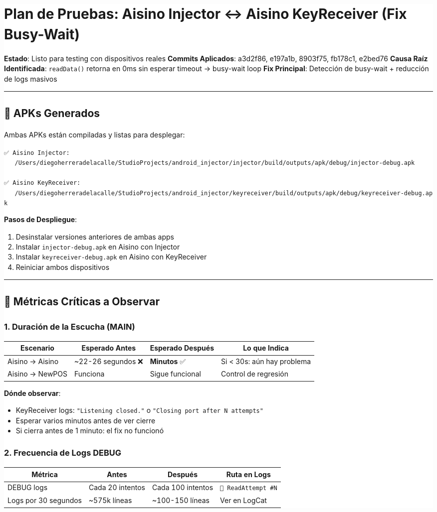 # Plan de Pruebas: Aisino Injector ↔ Aisino KeyReceiver (Fix Busy-Wait)

**Estado**: Listo para testing con dispositivos reales
**Commits Aplicados**: a3d2f86, e197a1b, 8903f75, fb178c1, e2bed76
**Causa Raíz Identificada**: `readData()` retorna en 0ms sin esperar timeout → busy-wait loop
**Fix Principal**: Detección de busy-wait + reducción de logs masivos

---

## 📱 APKs Generados

Ambas APKs están compiladas y listas para desplegar:

```
✅ Aisino Injector:
   /Users/diegoherreradelacalle/StudioProjects/android_injector/injector/build/outputs/apk/debug/injector-debug.apk

✅ Aisino KeyReceiver:
   /Users/diegoherreradelacalle/StudioProjects/android_injector/keyreceiver/build/outputs/apk/debug/keyreceiver-debug.apk
```

**Pasos de Despliegue**:
1. Desinstalar versiones anteriores de ambas apps
2. Instalar `injector-debug.apk` en Aisino con Injector
3. Instalar `keyreceiver-debug.apk` en Aisino con KeyReceiver
4. Reiniciar ambos dispositivos

---

## 🎯 Métricas Críticas a Observar

### 1. **Duración de la Escucha (MAIN)**
| Escenario | Esperado Antes | Esperado Después | Lo que Indica |
|-----------|----------------|------------------|---------------|
| Aisino → Aisino | ~22-26 segundos ❌ | **Minutos** ✅ | Si < 30s: aún hay problema |
| Aisino → NewPOS | Funciona | Sigue funcional | Control de regresión |

**Dónde observar**:
- KeyReceiver logs: `"Listening closed."` o `"Closing port after N attempts"`
- Esperar varios minutos antes de ver cierre
- Si cierra antes de 1 minuto: el fix no funcionó

### 2. **Frecuencia de Logs DEBUG**
| Métrica | Antes | Después | Ruta en Logs |
|---------|-------|---------|--------------|
| DEBUG logs | Cada 20 intentos | Cada 100 intentos | `🔄 ReadAttempt #N` |
| Logs por 30 segundos | ~575k líneas | ~100-150 líneas | Ver en LogCat |
